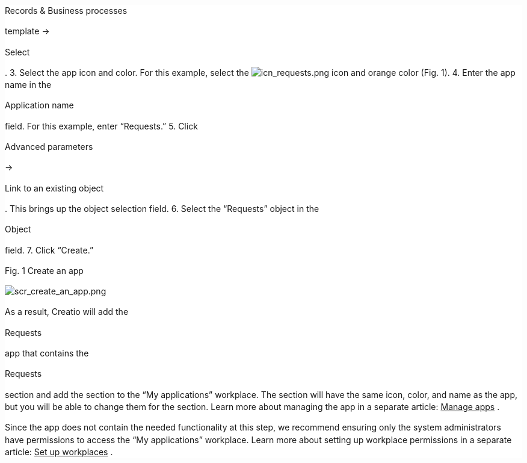  Records & Business processes
 
 template →
 
 Select
 
 .
3. Select the app icon and color. For this example, select the
 ![icn_requests.png](/docs/sites/en/files/images/NoCodePlatform/move_a_classic_ui_section_to_freedom_ui/icn_requests.png)
 icon and orange color (Fig. 1).
4. Enter the app name in the
 
 Application name
 
 field. For this example, enter “Requests.”
5. Click
 
 Advanced parameters
 
 →
 
 Link to an existing object
 
 . This brings up the object selection field.
6. Select the “Requests” object in the
 
 Object
 
 field.
7. Click “Create.”




 Fig. 1 Create an app
 

![scr_create_an_app.png](/docs/sites/en/files/images/NoCodePlatform/move_a_classic_ui_section_to_freedom_ui/scr_create_an_app.png)



 As a result, Creatio will add the
 
 Requests
 
 app that contains the
 
 Requests
 
 section and add the section to the “My applications” workplace. The section will have the same icon, color, and name as the app, but you will be able to change them for the section. Learn more about managing the app in a separate article:
 [Manage apps](https://academy.creatio.com/documents?id=2444) 
 .
 



 Since the app does not contain the needed functionality at this step, we recommend ensuring only the system administrators have permissions to access the “My applications” workplace. Learn more about setting up workplace permissions in a separate article:
 [Set up workplaces](https://academy.creatio.com/documents?id=1248#title-1730-4) 
 .
 